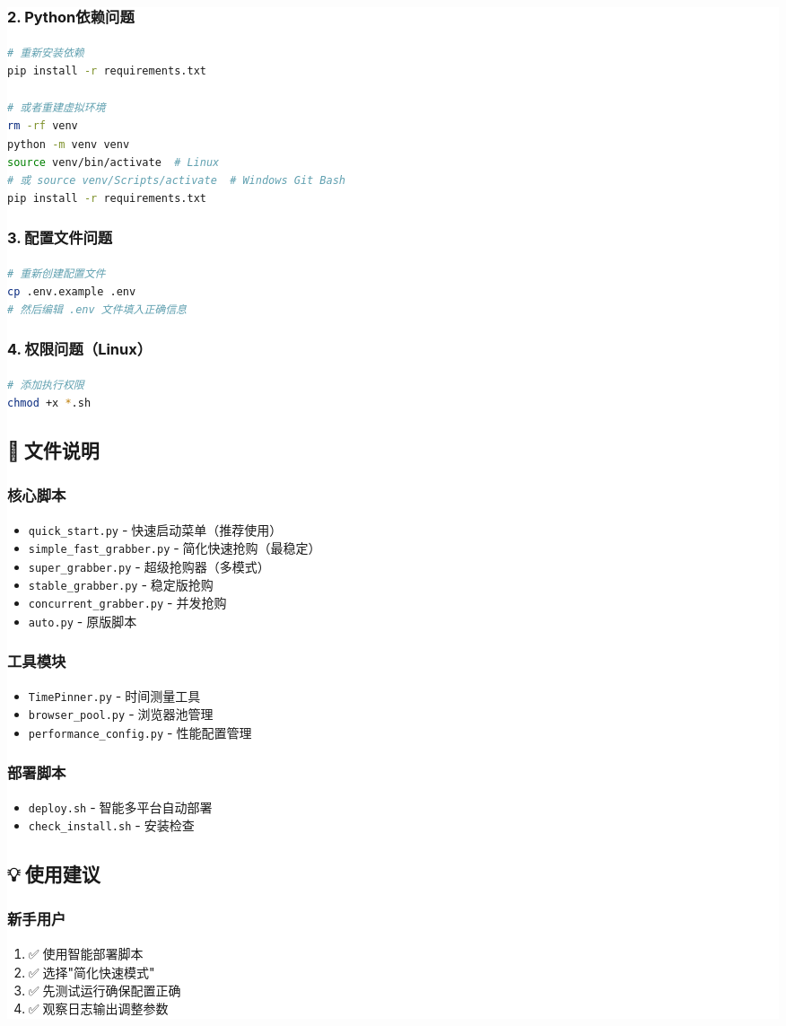 ### 2. Python依赖问题
```bash
# 重新安装依赖
pip install -r requirements.txt

# 或者重建虚拟环境
rm -rf venv
python -m venv venv
source venv/bin/activate  # Linux
# 或 source venv/Scripts/activate  # Windows Git Bash
pip install -r requirements.txt
```

### 3. 配置文件问题
```bash
# 重新创建配置文件
cp .env.example .env
# 然后编辑 .env 文件填入正确信息
```

### 4. 权限问题（Linux）
```bash
# 添加执行权限
chmod +x *.sh
```

## 📁 文件说明

### 核心脚本
- `quick_start.py` - 快速启动菜单（推荐使用）
- `simple_fast_grabber.py` - 简化快速抢购（最稳定）
- `super_grabber.py` - 超级抢购器（多模式）
- `stable_grabber.py` - 稳定版抢购
- `concurrent_grabber.py` - 并发抢购
- `auto.py` - 原版脚本

### 工具模块
- `TimePinner.py` - 时间测量工具
- `browser_pool.py` - 浏览器池管理
- `performance_config.py` - 性能配置管理

### 部署脚本
- `deploy.sh` - 智能多平台自动部署
- `check_install.sh` - 安装检查

## 💡 使用建议

### 新手用户
1. ✅ 使用智能部署脚本
2. ✅ 选择"简化快速模式"
3. ✅ 先测试运行确保配置正确
4. ✅ 观察日志输出调整参数
